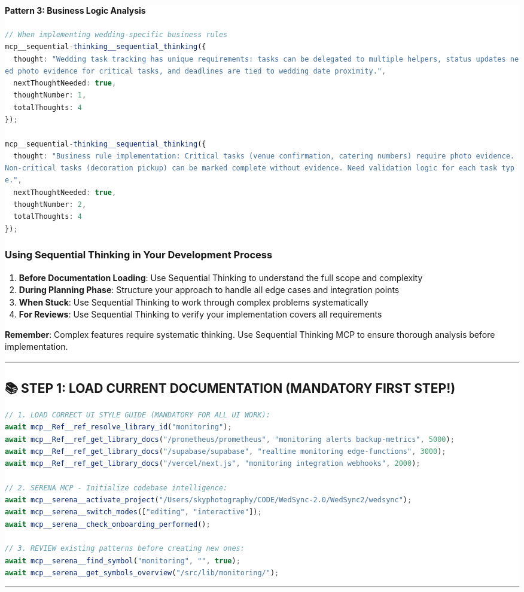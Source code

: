 #### Pattern 3: Business Logic Analysis
```typescript
// When implementing wedding-specific business rules
mcp__sequential-thinking__sequential_thinking({
  thought: "Wedding task tracking has unique requirements: tasks can be delegated to multiple helpers, status updates need photo evidence for critical tasks, and deadlines are tied to wedding date proximity.",
  nextThoughtNeeded: true,
  thoughtNumber: 1,
  totalThoughts: 4
});

mcp__sequential-thinking__sequential_thinking({
  thought: "Business rule implementation: Critical tasks (venue confirmation, catering numbers) require photo evidence. Non-critical tasks (decoration pickup) can be marked complete without evidence. Need validation logic for each task type.",
  nextThoughtNeeded: true,
  thoughtNumber: 2,
  totalThoughts: 4
});
```

### Using Sequential Thinking in Your Development Process

1. **Before Documentation Loading**: Use Sequential Thinking to understand the full scope and complexity
2. **During Planning Phase**: Structure your approach to handle all edge cases and integration points  
3. **When Stuck**: Use Sequential Thinking to work through complex problems systematically
4. **For Reviews**: Use Sequential Thinking to verify your implementation covers all requirements

**Remember**: Complex features require systematic thinking. Use Sequential Thinking MCP to ensure thorough analysis before implementation.

---
## 📚 STEP 1: LOAD CURRENT DOCUMENTATION (MANDATORY FIRST STEP!)

```typescript
// 1. LOAD CORRECT UI STYLE GUIDE (MANDATORY FOR ALL UI WORK):
await mcp__Ref__ref_resolve_library_id("monitoring");
await mcp__Ref__ref_get_library_docs("/prometheus/prometheus", "monitoring alerts backup-metrics", 5000);
await mcp__Ref__ref_get_library_docs("/supabase/supabase", "realtime monitoring edge-functions", 3000);
await mcp__Ref__ref_get_library_docs("/vercel/next.js", "monitoring integration webhooks", 2000);

// 2. SERENA MCP - Initialize codebase intelligence:
await mcp__serena__activate_project("/Users/skyphotography/CODE/WedSync-2.0/WedSync2/wedsync");
await mcp__serena__switch_modes(["editing", "interactive"]);
await mcp__serena__check_onboarding_performed();

// 3. REVIEW existing patterns before creating new ones:
await mcp__serena__find_symbol("monitoring", "", true);
await mcp__serena__get_symbols_overview("/src/lib/monitoring/");
```

---
